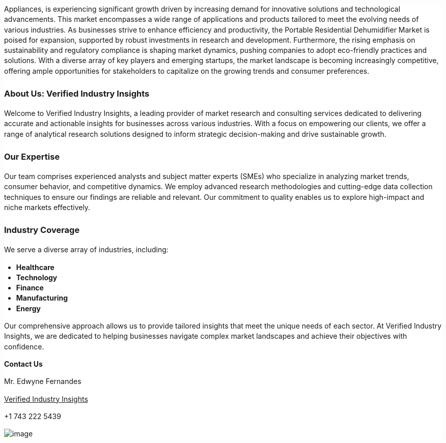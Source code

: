 Appliances, is experiencing significant growth driven by increasing demand for innovative solutions and technological advancements. This market encompasses a wide range of applications and products tailored to meet the evolving needs of various industries. As businesses strive to enhance efficiency and productivity, the Portable Residential Dehumidifier  Market is poised for expansion, supported by robust investments in research and development. Furthermore, the rising emphasis on sustainability and regulatory compliance is shaping market dynamics, pushing companies to adopt eco-friendly practices and solutions. With a diverse array of key players and emerging startups, the market landscape is becoming increasingly competitive, offering ample opportunities for stakeholders to capitalize on the growing trends and consumer preferences.</p><h3>About Us: Verified Industry Insights</h3><p>Welcome to Verified Industry Insights, a leading provider of market research and consulting services dedicated to delivering accurate and actionable insights for businesses across various industries. With a focus on empowering our clients, we offer a range of analytical research solutions designed to inform strategic decision-making and drive sustainable growth.</p><h3>Our Expertise</h3><p>Our team comprises experienced analysts and subject matter experts (SMEs) who specialize in analyzing market trends, consumer behavior, and competitive dynamics. We employ advanced research methodologies and cutting-edge data collection techniques to ensure our findings are reliable and relevant. Our commitment to quality enables us to explore high-impact and niche markets effectively.</p><h3>Industry Coverage</h3><p>We serve a diverse array of industries, including:</p><ul><li><strong>Healthcare</strong></li><li><strong>Technology</strong></li><li><strong>Finance</strong></li><li><strong>Manufacturing</strong></li><li><strong>Energy</strong></li></ul><p>Our comprehensive approach allows us to provide tailored insights that meet the unique needs of each sector. At Verified Industry Insights, we are dedicated to helping businesses navigate complex market landscapes and achieve their objectives with confidence.</p><p><strong>Contact Us</strong></p><p>Mr. Edwyne Fernandes</p><p><a href="https://www.verifiedindustryinsights.com/">Verified Industry Insights</a></p><p>+1 743 222 5439</p>
![image](https://github.com/user-attachments/assets/33d21d4b-b388-4f2e-a026-4809a33acf4d)
